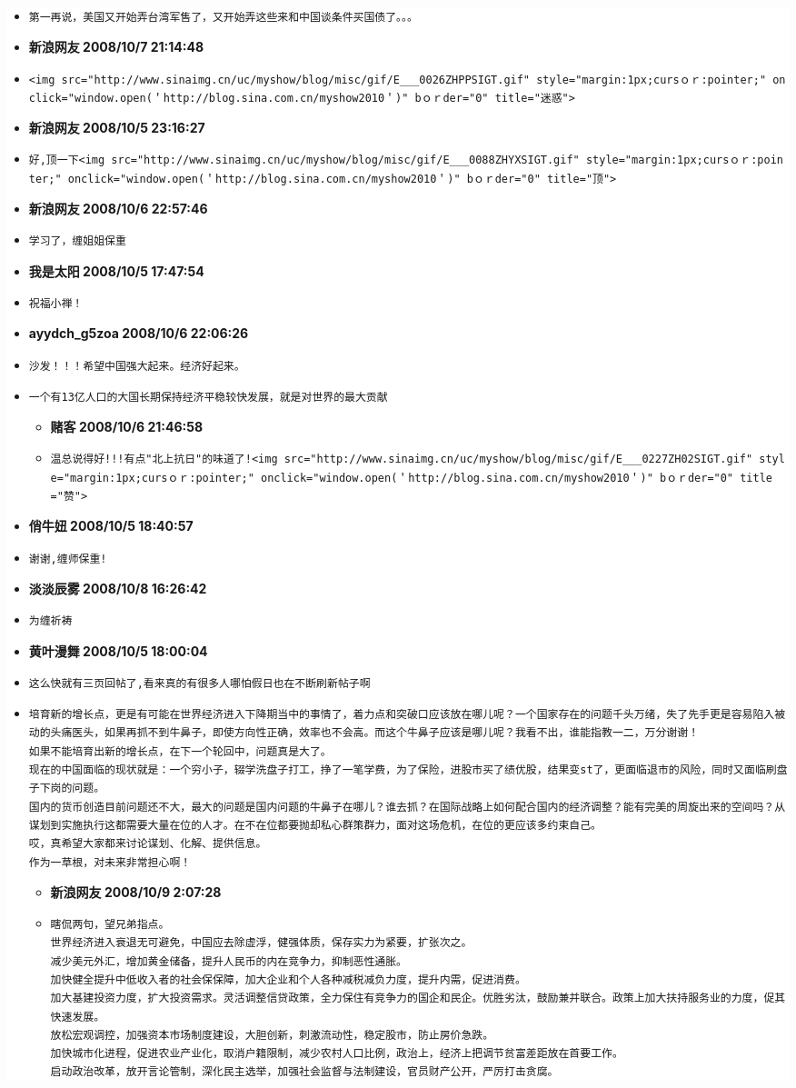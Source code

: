 - ```
  第一再说，美国又开始弄台湾军售了，又开始弄这些来和中国谈条件买国债了。。。
  ```
- **新浪网友 2008/10/7 21:14:48**
- ```
  <img src="http://www.sinaimg.cn/uc/myshow/blog/misc/gif/E___0026ZHPPSIGT.gif" style="margin:1px;cursｏｒ:pointer;" onclick="window.open(＇http://blog.sina.com.cn/myshow2010＇)" bｏｒder="0" title="迷惑">
  ```
- **新浪网友 2008/10/5 23:16:27**
- ```
  好,顶一下<img src="http://www.sinaimg.cn/uc/myshow/blog/misc/gif/E___0088ZHYXSIGT.gif" style="margin:1px;cursｏｒ:pointer;" onclick="window.open(＇http://blog.sina.com.cn/myshow2010＇)" bｏｒder="0" title="顶">
  ```
- **新浪网友 2008/10/6 22:57:46**
- ```
  学习了，缠姐姐保重
  ```
- **我是太阳 2008/10/5 17:47:54**
- ```
  祝福小禅！
  ```
- **ayydch_g5zoa 2008/10/6 22:06:26**
- ```
  沙发！！！希望中国强大起来。经济好起来。
  ```
- ```
  一个有13亿人口的大国长期保持经济平稳较快发展，就是对世界的最大贡献
  ```
   - **赌客 2008/10/6 21:46:58**
   - ```
     温总说得好!!!有点"北上抗日"的味道了!<img src="http://www.sinaimg.cn/uc/myshow/blog/misc/gif/E___0227ZH02SIGT.gif" style="margin:1px;cursｏｒ:pointer;" onclick="window.open(＇http://blog.sina.com.cn/myshow2010＇)" bｏｒder="0" title="赞">
     ```
- **俏牛妞 2008/10/5 18:40:57**
- ```
  谢谢,缠师保重!
  ```
- **淡淡辰雾 2008/10/8 16:26:42**
- ```
  为缠祈祷
  ```
- **黄叶漫舞 2008/10/5 18:00:04**
- ```
  这么快就有三页回帖了,看来真的有很多人哪怕假日也在不断刷新帖子啊
  ```
- ```
  培育新的增长点，更是有可能在世界经济进入下降期当中的事情了，着力点和突破口应该放在哪儿呢？一个国家存在的问题千头万绪，失了先手更是容易陷入被动的头痛医头，如果再抓不到牛鼻子，即使方向性正确，效率也不会高。而这个牛鼻子应该是哪儿呢？我看不出，谁能指教一二，万分谢谢！
  如果不能培育出新的增长点，在下一个轮回中，问题真是大了。
  现在的中国面临的现状就是：一个穷小子，辍学洗盘子打工，挣了一笔学费，为了保险，进股市买了绩优股，结果变st了，更面临退市的风险，同时又面临刷盘子下岗的问题。
  国内的货币创造目前问题还不大，最大的问题是国内问题的牛鼻子在哪儿？谁去抓？在国际战略上如何配合国内的经济调整？能有完美的周旋出来的空间吗？从谋划到实施执行这都需要大量在位的人才。在不在位都要抛却私心群策群力，面对这场危机，在位的更应该多约束自己。
  哎，真希望大家都来讨论谋划、化解、提供信息。
  作为一草根，对未来非常担心啊！
  ```
   - **新浪网友 2008/10/9 2:07:28**
   - ```
     瞎侃两句，望兄弟指点。
     世界经济进入衰退无可避免，中国应去除虚浮，健强体质，保存实力为紧要，扩张次之。
     减少美元外汇，增加黄金储备，提升人民币的内在竞争力，抑制恶性通胀。
     加快健全提升中低收入者的社会保保障，加大企业和个人各种减税减负力度，提升内需，促进消费。
     加大基建投资力度，扩大投资需求。灵活调整信贷政策，全力保住有竞争力的国企和民企。优胜劣汰，鼓励兼并联合。政策上加大扶持服务业的力度，促其快速发展。
     放松宏观调控，加强资本市场制度建设，大胆创新，刺激流动性，稳定股市，防止房价急跌。
     加快城市化进程，促进农业产业化，取消户籍限制，减少农村人口比例，政治上，经济上把调节贫富差距放在首要工作。
     启动政治改革，放开言论管制，深化民主选举，加强社会监督与法制建设，官员财产公开，严厉打击贪腐。
  ```